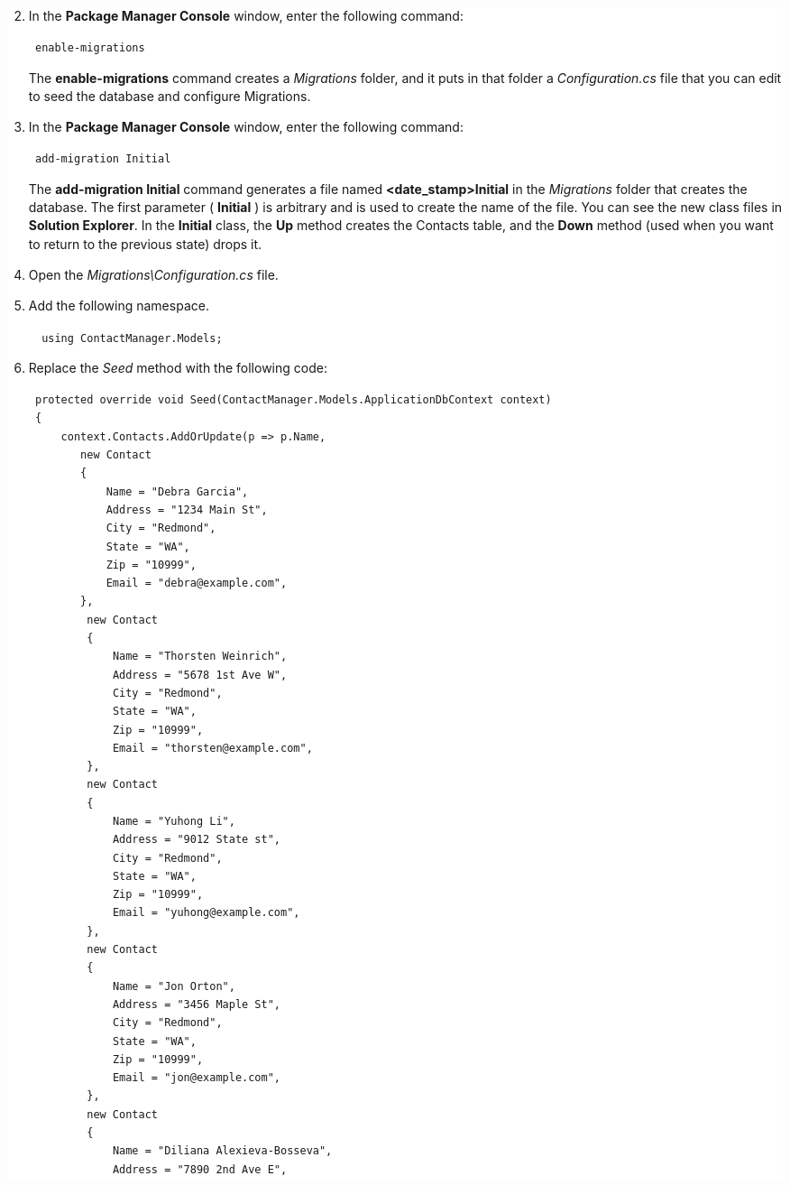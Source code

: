 2. In the **Package Manager Console** window, enter the following command:

		enable-migrations
	The **enable-migrations** command creates a *Migrations* folder, and it puts in that folder a *Configuration.cs* file that you can edit to seed the database and configure Migrations. 

2. In the **Package Manager Console** window, enter the following command:

		add-migration Initial


	The **add-migration Initial** command generates a file named **&lt;date_stamp&gt;Initial** in the *Migrations* folder that creates the database. The first parameter ( **Initial** ) is arbitrary and is used to create the name of the file. You can see the new class files in **Solution Explorer**.
	In the **Initial** class, the **Up** method creates the Contacts table, and the **Down** method (used when you want to return to the previous state) drops it.
3. Open the *Migrations\Configuration.cs* file. 
4. Add the following namespace. 

    	 using ContactManager.Models;



5. Replace the *Seed* method with the following code:

        protected override void Seed(ContactManager.Models.ApplicationDbContext context)
        {
            context.Contacts.AddOrUpdate(p => p.Name,
               new Contact
               {
                   Name = "Debra Garcia",
                   Address = "1234 Main St",
                   City = "Redmond",
                   State = "WA",
                   Zip = "10999",
                   Email = "debra@example.com",
               },
                new Contact
                {
                    Name = "Thorsten Weinrich",
                    Address = "5678 1st Ave W",
                    City = "Redmond",
                    State = "WA",
                    Zip = "10999",
                    Email = "thorsten@example.com",
                },
                new Contact
                {
                    Name = "Yuhong Li",
                    Address = "9012 State st",
                    City = "Redmond",
                    State = "WA",
                    Zip = "10999",
                    Email = "yuhong@example.com",
                },
                new Contact
                {
                    Name = "Jon Orton",
                    Address = "3456 Maple St",
                    City = "Redmond",
                    State = "WA",
                    Zip = "10999",
                    Email = "jon@example.com",
                },
                new Contact
                {
                    Name = "Diliana Alexieva-Bosseva",
                    Address = "7890 2nd Ave E",